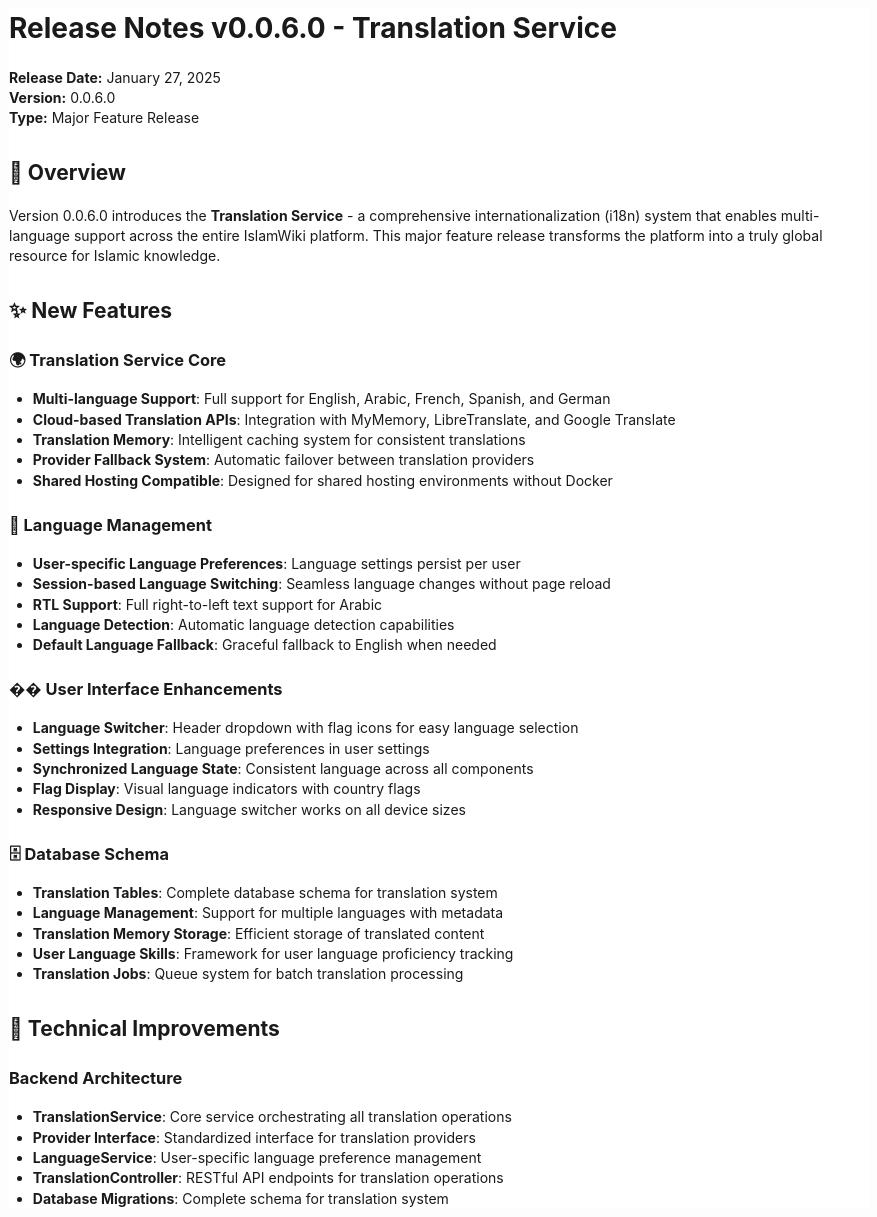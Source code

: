 # Release Notes v0.0.6.0 - Translation Service

**Release Date:** January 27, 2025  
**Version:** 0.0.6.0  
**Type:** Major Feature Release  

## 🎯 Overview

Version 0.0.6.0 introduces the **Translation Service** - a comprehensive internationalization (i18n) system that enables multi-language support across the entire IslamWiki platform. This major feature release transforms the platform into a truly global resource for Islamic knowledge.

## ✨ New Features

### 🌍 Translation Service Core
- **Multi-language Support**: Full support for English, Arabic, French, Spanish, and German
- **Cloud-based Translation APIs**: Integration with MyMemory, LibreTranslate, and Google Translate
- **Translation Memory**: Intelligent caching system for consistent translations
- **Provider Fallback System**: Automatic failover between translation providers
- **Shared Hosting Compatible**: Designed for shared hosting environments without Docker

### 🔄 Language Management
- **User-specific Language Preferences**: Language settings persist per user
- **Session-based Language Switching**: Seamless language changes without page reload
- **RTL Support**: Full right-to-left text support for Arabic
- **Language Detection**: Automatic language detection capabilities
- **Default Language Fallback**: Graceful fallback to English when needed

### �� User Interface Enhancements
- **Language Switcher**: Header dropdown with flag icons for easy language selection
- **Settings Integration**: Language preferences in user settings
- **Synchronized Language State**: Consistent language across all components
- **Flag Display**: Visual language indicators with country flags
- **Responsive Design**: Language switcher works on all device sizes

### 🗄️ Database Schema
- **Translation Tables**: Complete database schema for translation system
- **Language Management**: Support for multiple languages with metadata
- **Translation Memory Storage**: Efficient storage of translated content
- **User Language Skills**: Framework for user language proficiency tracking
- **Translation Jobs**: Queue system for batch translation processing

## 🔧 Technical Improvements

### Backend Architecture
- **TranslationService**: Core service orchestrating all translation operations
- **Provider Interface**: Standardized interface for translation providers
- **LanguageService**: User-specific language preference management
- **TranslationController**: RESTful API endpoints for translation operations
- **Database Migrations**: Complete schema for translation system
